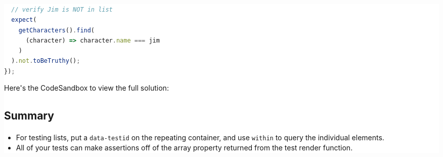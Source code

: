```javascript
  // verify Jim is NOT in list
  expect(
    getCharacters().find(
      (character) => character.name === jim
    )
  ).not.toBeTruthy();
});
```

Here's the CodeSandbox to view the full solution:

<iframe
  src="https://codesandbox.io/embed/testing-lists-with-react-testing-library-mvzqk?fontsize=14&hidenavigation=1&module=%2Fsrc%2FApp.spec.js&previewwindow=tests&theme=dark&view=editor"
  style="width:100%; height:500px; border:0; border-radius: 4px; overflow:hidden;"
  title="Testing Lists with React Testing Library"
  allow="accelerometer; ambient-light-sensor; camera; encrypted-media; geolocation; gyroscope; hid; microphone; midi; payment; usb; vr; xr-spatial-tracking"
  sandbox="allow-forms allow-modals allow-popups allow-presentation allow-same-origin allow-scripts"
></iframe>

## Summary

- For testing lists, put a `data-testid` on the repeating container, and use `within` to query the individual elements.
- All of your tests can make assertions off of the array property returned from the test render function.